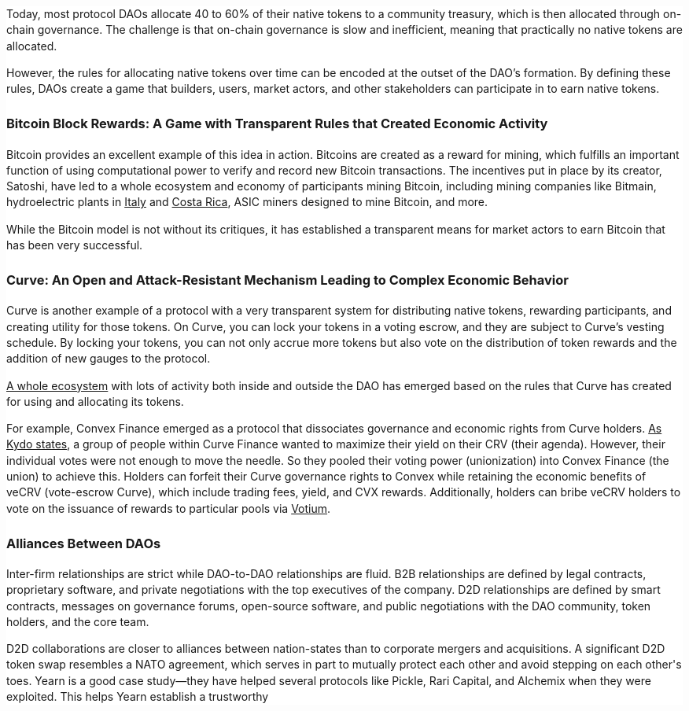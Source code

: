 Today, most protocol DAOs allocate 40 to 60% of their native tokens to a community treasury, which is then allocated through on-chain governance. The challenge is that on-chain governance is slow and inefficient, meaning that practically no native tokens are allocated.

However, the rules for allocating native tokens over time can be encoded at the outset of the DAO’s formation. By defining these rules, DAOs create a game that builders, users, market actors, and other stakeholders can participate in to earn native tokens.

### **Bitcoin Block Rewards: A Game with Transparent Rules that Created Economic Activity**

Bitcoin provides an excellent example of this idea in action. Bitcoins are created as a reward for mining, which fulfills an important function of using computational power to verify and record new Bitcoin transactions. The incentives put in place by its creator, Satoshi, have led to a whole ecosystem and economy of participants mining Bitcoin, including mining companies like Bitmain, hydroelectric plants in [Italy](https://www.coindesk.com/layer2/miningweek/2022/03/25/how-northern-italian-hydropower-producers-became-bitcoin-miners/) and [Costa Rica](https://www.reuters.com/technology/costa-rica-hydro-plant-gets-new-lease-life-crypto-mining-2022-01-11/), ASIC miners designed to mine Bitcoin, and more.

While the Bitcoin model is not without its critiques, it has established a transparent means for market actors to earn Bitcoin that has been very successful.

### **Curve: An Open and Attack-Resistant Mechanism Leading to Complex Economic Behavior**

Curve is another example of a protocol with a very transparent system for distributing native tokens, rewarding participants, and creating utility for those tokens. On Curve, you can lock your tokens in a voting escrow, and they are subject to Curve’s vesting schedule. By locking your tokens, you can not only accrue more tokens but also vote on the distribution of token rewards and the addition of new gauges to the protocol.

[A whole ecosystem](https://defieducation.substack.com/p/the-great-curve-wars?s=r) with lots of activity both inside and outside the DAO has emerged based on the rules that Curve has created for using and allocating its tokens.

For example, Convex Finance emerged as a protocol that dissociates governance and economic rights from Curve holders. [As Kydo states](https://llama.mirror.xyz/UCz1P9cRT860Pi7-D9H968U-H3cxCxg3icGpZHVkGVQ), a group of people within Curve Finance wanted to maximize their yield on their CRV (their agenda). However, their individual votes were not enough to move the needle. So they pooled their voting power (unionization) into Convex Finance (the union) to achieve this. Holders can forfeit their Curve governance rights to Convex while retaining the economic benefits of veCRV (vote-escrow Curve), which include trading fees, yield, and CVX rewards. Additionally, holders can bribe veCRV holders to vote on the issuance of rewards to particular pools via [Votium](https://votium.app/).

### **Alliances Between DAOs**

Inter-firm relationships are strict while DAO-to-DAO relationships are fluid. B2B relationships are defined by legal contracts, proprietary software, and private negotiations with the top executives of the company. D2D relationships are defined by smart contracts, messages on governance forums, open-source software, and public negotiations with the DAO community, token holders, and the core team.

D2D collaborations are closer to alliances between nation-states than to corporate mergers and acquisitions. A significant D2D token swap resembles a NATO agreement, which serves in part to mutually protect each other and avoid stepping on each other's toes. Yearn is a good case study—they have helped several protocols like Pickle, Rari Capital, and Alchemix when they were exploited. This helps Yearn establish a trustworthy
